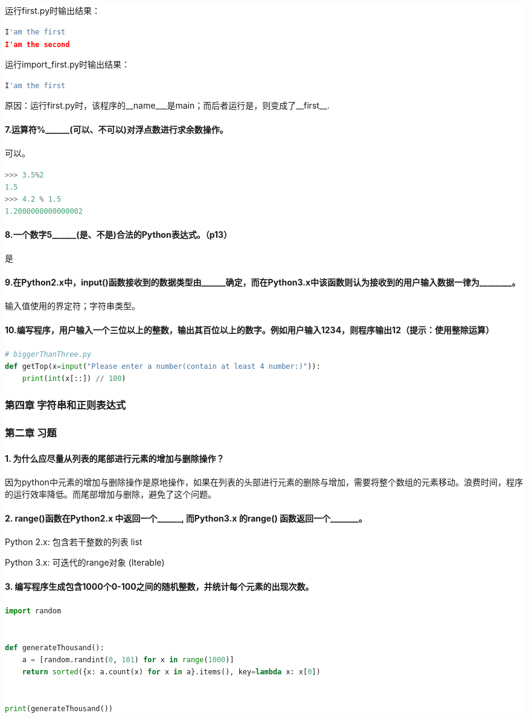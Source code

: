 运行first.py时输出结果：
```python
I'am the first
I'am the second
```

运行import_first.py时输出结果：
```python
I'am the first
```

原因：运行first.py时，该程序的__name___是main；而后者运行是，则变成了__first__.

#### 7.运算符%______(可以、不可以)对浮点数进行求余数操作。
可以。
```python
>>> 3.5%2
1.5
>>> 4.2 % 1.5
1.2000000000000002
```
#### 8.一个数字5______(是、不是)合法的Python表达式。（p13）
是

#### 9.在Python2.x中，input()函数接收到的数据类型由______确定，而在Python3.x中该函数则认为接收到的用户输入数据一律为________。
输入值使用的界定符；字符串类型。

#### 10.编写程序，用户输入一个三位以上的整数，输出其百位以上的数字。例如用户输入1234，则程序输出12（提示：使用整除运算）
```python
# biggerThanThree.py
def getTop(x=input("Please enter a number(contain at least 4 number:)")):
    print(int(x[::]) // 100)
```

### 第四章 字符串和正则表达式
### 第二章 习题
#### 1. 为什么应尽量从列表的尾部进行元素的增加与删除操作？
因为python中元素的增加与删除操作是原地操作，如果在列表的头部进行元素的删除与增加，需要将整个数组的元素移动。浪费时间，程序的运行效率降低。而尾部增加与删除，避免了这个问题。

#### 2. range()函数在Python2.x 中返回一个______, 而Python3.x 的range() 函数返回一个_______。
Python 2.x: 包含若干整数的列表 list

Python 3.x: 可迭代的range对象 (Iterable) 

#### 3. 编写程序生成包含1000个0-100之间的随机整数，并统计每个元素的出现次数。
```python
import random


def generateThousand():
    a = [random.randint(0, 101) for x in range(1000)]
    return sorted({x: a.count(x) for x in a}.items(), key=lambda x: x[0])


print(generateThousand())
```
